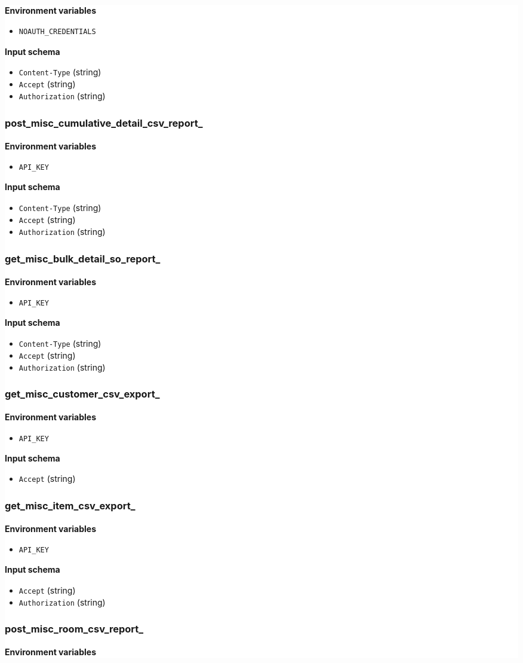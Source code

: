 **Environment variables**

- `NOAUTH_CREDENTIALS`

**Input schema**

- `Content-Type` (string)
- `Accept` (string)
- `Authorization` (string)

### post_misc_cumulative_detail_csv_report_

**Environment variables**

- `API_KEY`

**Input schema**

- `Content-Type` (string)
- `Accept` (string)
- `Authorization` (string)

### get_misc_bulk_detail_so_report_

**Environment variables**

- `API_KEY`

**Input schema**

- `Content-Type` (string)
- `Accept` (string)
- `Authorization` (string)

### get_misc_customer_csv_export_

**Environment variables**

- `API_KEY`

**Input schema**

- `Accept` (string)

### get_misc_item_csv_export_

**Environment variables**

- `API_KEY`

**Input schema**

- `Accept` (string)
- `Authorization` (string)

### post_misc_room_csv_report_

**Environment variables**
